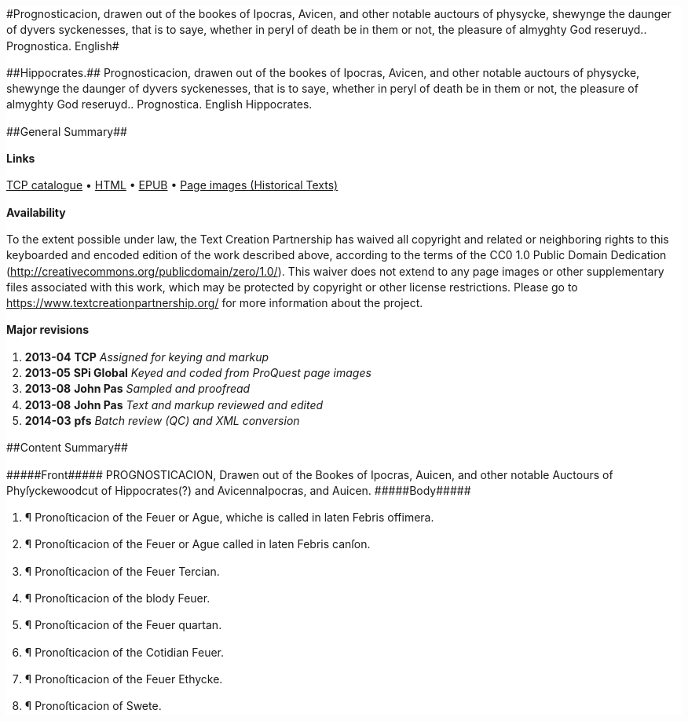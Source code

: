 #Prognosticacion, drawen out of the bookes of Ipocras, Avicen, and other notable auctours of physycke, shewynge the daunger of dyvers syckenesses, that is to saye, whether in peryl of death be in them or not, the pleasure of almyghty God reseruyd.. Prognostica. English#

##Hippocrates.##
Prognosticacion, drawen out of the bookes of Ipocras, Avicen, and other notable auctours of physycke, shewynge the daunger of dyvers syckenesses, that is to saye, whether in peryl of death be in them or not, the pleasure of almyghty God reseruyd..
Prognostica. English
Hippocrates.

##General Summary##

**Links**

[TCP catalogue](http://www.ota.ox.ac.uk/tcp/)  • 
[HTML](http://tei.it.ox.ac.uk/tcp/Texts-HTML/free/B00/B00176.html)  • 
[EPUB](http://tei.it.ox.ac.uk/tcp/Texts-EPUB/free/B00/B00176.epub) • 
[Page images (Historical Texts)](https://historicaltexts.jisc.ac.uk/eebo-54532366e)

**Availability**

To the extent possible under law, the Text Creation Partnership has waived all copyright and related or neighboring rights to this keyboarded and encoded edition of the work described above, according to the terms of the CC0 1.0 Public Domain Dedication (http://creativecommons.org/publicdomain/zero/1.0/). This waiver does not extend to any page images or other supplementary files associated with this work, which may be protected by copyright or other license restrictions. Please go to https://www.textcreationpartnership.org/ for more information about the project.

**Major revisions**

1. __2013-04__ __TCP__ *Assigned for keying and markup*
1. __2013-05__ __SPi Global__ *Keyed and coded from ProQuest page images*
1. __2013-08__ __John Pas__ *Sampled and proofread*
1. __2013-08__ __John Pas__ *Text and markup reviewed and edited*
1. __2014-03__ __pfs__ *Batch review (QC) and XML conversion*

##Content Summary##

#####Front#####
PROGNOSTICACION, Drawen out of the Bookes of Ipocras, Auicen, and other notable Auctours of Phyſyckewoodcut of Hippocrates(?) and AvicennaIpocras, and Auicen.
#####Body#####

1. ¶ Pronoſticacion of the Feuer or Ague, whiche is called in laten Febris offimera.

1. ¶ Pronoſticacion of the Feuer or Ague called in laten Febris canſon.

1. ¶ Pronoſticacion of the Feuer Tercian.

1. ¶ Pronoſticacion of the blody Feuer.

1. ¶ Pronoſticacion of the Feuer quartan.

1. ¶ Pronoſticacion of the Cotidian Feuer.

1. ¶ Pronoſticacion of the Feuer Ethycke.

1. ¶ Pronoſticacion of Swete.
